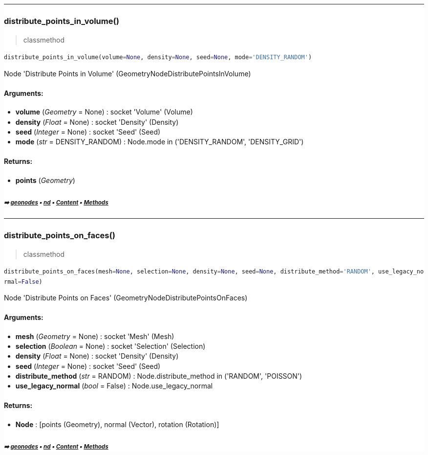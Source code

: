 ----------
### distribute_points_in_volume()

> classmethod

``` python
distribute_points_in_volume(volume=None, density=None, seed=None, mode='DENSITY_RANDOM')
```

Node 'Distribute Points in Volume' (GeometryNodeDistributePointsInVolume)

#### Arguments:
- **volume** (_Geometry_ = None) : socket 'Volume' (Volume)
- **density** (_Float_ = None) : socket 'Density' (Density)
- **seed** (_Integer_ = None) : socket 'Seed' (Seed)
- **mode** (_str_ = DENSITY_RANDOM) : Node.mode in ('DENSITY_RANDOM', 'DENSITY_GRID')



#### Returns:
- **points** (_Geometry_)

##### <sub>:arrow_right: [geonodes](index.md#geonodes) :black_small_square: [nd](geono-stati-nd.md#nd) :black_small_square: [Content](geono-stati-nd.md#content) :black_small_square: [Methods](geono-stati-nd.md#methods)</sub>

----------
### distribute_points_on_faces()

> classmethod

``` python
distribute_points_on_faces(mesh=None, selection=None, density=None, seed=None, distribute_method='RANDOM', use_legacy_normal=False)
```

Node 'Distribute Points on Faces' (GeometryNodeDistributePointsOnFaces)

#### Arguments:
- **mesh** (_Geometry_ = None) : socket 'Mesh' (Mesh)
- **selection** (_Boolean_ = None) : socket 'Selection' (Selection)
- **density** (_Float_ = None) : socket 'Density' (Density)
- **seed** (_Integer_ = None) : socket 'Seed' (Seed)
- **distribute_method** (_str_ = RANDOM) : Node.distribute_method in ('RANDOM', 'POISSON')
- **use_legacy_normal** (_bool_ = False) : Node.use_legacy_normal



#### Returns:
- **Node** : [points (Geometry), normal (Vector), rotation (Rotation)]

##### <sub>:arrow_right: [geonodes](index.md#geonodes) :black_small_square: [nd](geono-stati-nd.md#nd) :black_small_square: [Content](geono-stati-nd.md#content) :black_small_square: [Methods](geono-stati-nd.md#methods)</sub>
